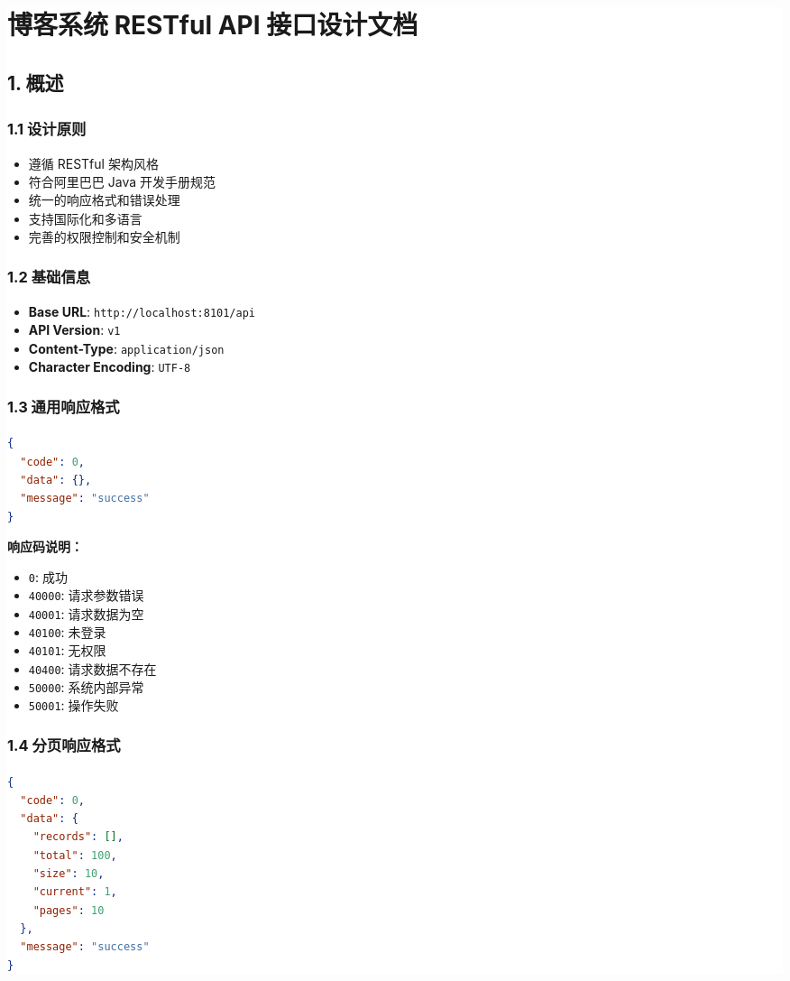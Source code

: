 # 博客系统 RESTful API 接口设计文档

## 1. 概述

### 1.1 设计原则
- 遵循 RESTful 架构风格
- 符合阿里巴巴 Java 开发手册规范
- 统一的响应格式和错误处理
- 支持国际化和多语言
- 完善的权限控制和安全机制

### 1.2 基础信息
- **Base URL**: `http://localhost:8101/api`
- **API Version**: `v1`
- **Content-Type**: `application/json`
- **Character Encoding**: `UTF-8`

### 1.3 通用响应格式

```json
{
  "code": 0,
  "data": {},
  "message": "success"
}
```


**响应码说明：**
- `0`: 成功
- `40000`: 请求参数错误
- `40001`: 请求数据为空
- `40100`: 未登录
- `40101`: 无权限
- `40400`: 请求数据不存在
- `50000`: 系统内部异常
- `50001`: 操作失败

### 1.4 分页响应格式

```json
{
  "code": 0,
  "data": {
    "records": [],
    "total": 100,
    "size": 10,
    "current": 1,
    "pages": 10
  },
  "message": "success"
}
```

